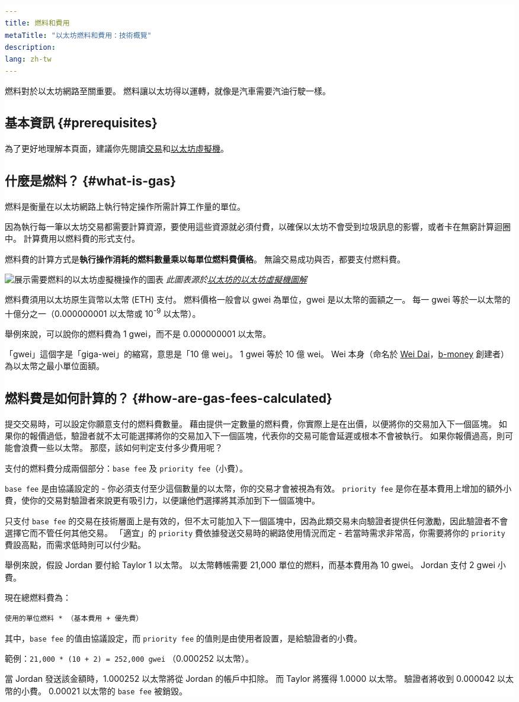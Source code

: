 ```yaml
---
title: 燃料和費用
metaTitle: "以太坊燃料和費用：技術概覽"
description:
lang: zh-tw
---
```


燃料對於以太坊網路至關重要。 燃料讓以太坊得以運轉，就像是汽車需要汽油行駛一樣。

## 基本資訊 {#prerequisites}

為了更好地理解本頁面，建議你先閱讀[交易](/developers/docs/transactions/)和[以太坊虛擬機](/developers/docs/evm/)。

## 什麼是燃料？ {#what-is-gas}

燃料是衡量在以太坊網路上執行特定操作所需計算工作量的單位。

因為執行每一筆以太坊交易都需要計算資源，要使用這些資源就必須付費，以確保以太坊不會受到垃圾訊息的影響，或者卡在無窮計算迴圈中。 計算費用以燃料費的形式支付。

燃料費的計算方式是**執行操作消耗的燃料數量乘以每單位燃料費價格**。 無論交易成功與否，都要支付燃料費。

![展示需要燃料的以太坊虛擬機操作的圖表](./gas.png) _此圖表源於[以太坊的以太坊虛擬機圖解](https://takenobu-hs.github.io/downloads/ethereum_evm_illustrated.pdf)_

燃料費須用以太坊原生貨幣以太幣 (ETH) 支付。 燃料價格一般會以 gwei 為單位，gwei 是以太幣的面額之一。 每一 gwei 等於一以太幣的十億分之一（0.000000001 以太幣或 10<sup>-9</sup> 以太幣）。

舉例來說，可以說你的燃料費為 1 gwei，而不是 0.000000001 以太幣。

「gwei」這個字是「giga-wei」的縮寫，意思是「10 億 wei」。 1 gwei 等於 10 億 wei。 Wei 本身（命名於 [Wei Dai](https://wikipedia.org/wiki/Wei_Dai)，[b-money](https://www.investopedia.com/terms/b/bmoney.asp) 創建者）為以太幣之最小單位面額。

## 燃料費是如何計算的？ {#how-are-gas-fees-calculated}

提交交易時，可以設定你願意支付的燃料費數量。 藉由提供一定數量的燃料費，你實際上是在出價，以便將你的交易加入下一個區塊。 如果你的報價過低，驗證者就不太可能選擇將你的交易加入下一個區塊，代表你的交易可能會延遲或根本不會被執行。 如果你報價過高，則可能會浪費一些以太幣。 那麼，該如何判定支付多少費用呢？

支付的燃料費分成兩個部分：`base fee` 及 `priority fee`（小費）。

`base fee` 是由協議設定的 - 你必須支付至少這個數量的以太幣，你的交易才會被視為有效。 `priority fee` 是你在基本費用上增加的額外小費，使你的交易對驗證者來說更有吸引力，以便讓他們選擇將其添加到下一個區塊中。

只支付 `base fee` 的交易在技術層面上是有效的，但不太可能加入下一個區塊中，因為此類交易未向驗證者提供任何激勵，因此驗證者不會選擇它而不管任何其他交易。 「適宜」的 `priority` 費依據發送交易時的網路使用情況而定 - 若當時需求非常高，你需要將你的 `priority` 費設高點，而需求低時則可以付少點。

舉例來說，假設 Jordan 要付給 Taylor 1 以太幣。 以太幣轉帳需要 21,000 單位的燃料，而基本費用為 10 gwei。 Jordan 支付 2 gwei 小費。

現在總燃料費為：

`使用的單位燃料 * （基本費用 + 優先費）`

其中，`base fee` 的值由協議設定，而 `priority fee` 的值則是由使用者設置，是給驗證者的小費。

範例：`21,000 * (10 + 2) = 252,000 gwei` （0.000252 以太幣）。

當 Jordan 發送該金額時，1.000252 以太幣將從 Jordan 的帳戶中扣除。 而 Taylor 將獲得 1.0000 以太幣。 驗證者將收到 0.000042 以太幣的小費。 0.00021 以太幣的 `base fee` 被銷毀。
